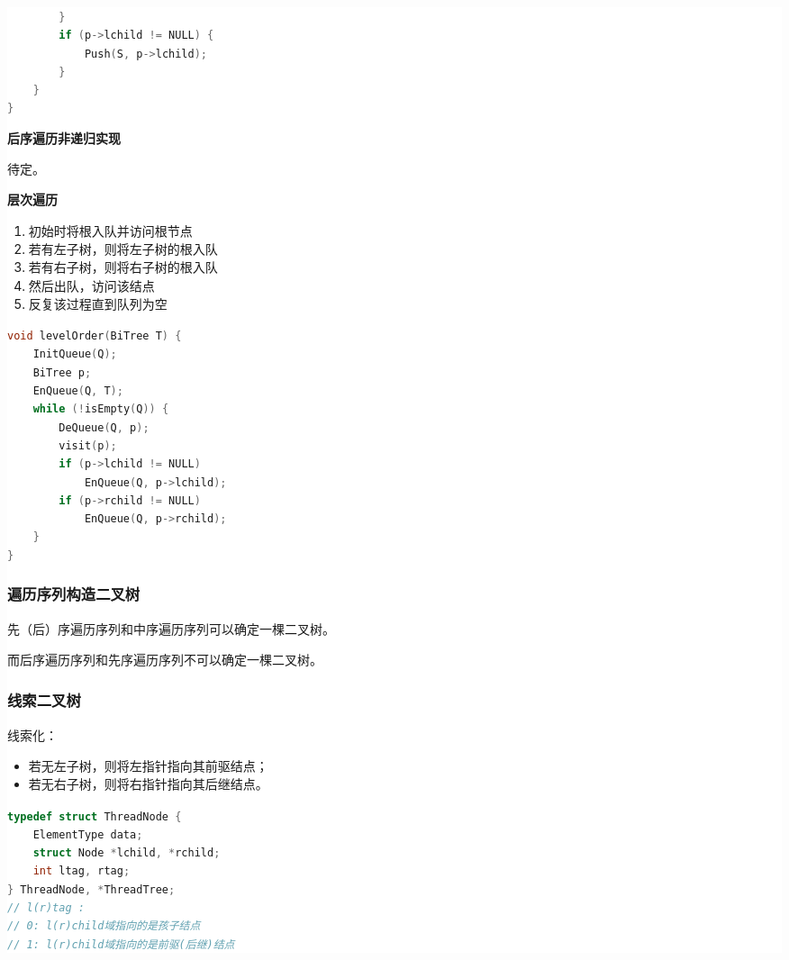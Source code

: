 ```c
        }
        if (p->lchild != NULL) {
            Push(S, p->lchild);
        }
    }
}
```

**后序遍历非递归实现**

待定。



**层次遍历**

1. 初始时将根入队并访问根节点
2. 若有左子树，则将左子树的根入队
3. 若有右子树，则将右子树的根入队
4. 然后出队，访问该结点
5. 反复该过程直到队列为空

```c
void levelOrder(BiTree T) {
    InitQueue(Q);
    BiTree p;
    EnQueue(Q, T);
    while (!isEmpty(Q)) {
        DeQueue(Q, p);
        visit(p);
        if (p->lchild != NULL)
            EnQueue(Q, p->lchild);
        if (p->rchild != NULL)
            EnQueue(Q, p->rchild);
    }
}
```



### 遍历序列构造二叉树

先（后）序遍历序列和中序遍历序列可以确定一棵二叉树。

而后序遍历序列和先序遍历序列不可以确定一棵二叉树。



### 线索二叉树

线索化：

- 若无左子树，则将左指针指向其前驱结点；
- 若无右子树，则将右指针指向其后继结点。

```c
typedef struct ThreadNode {
	ElementType data;
	struct Node *lchild, *rchild;
    int ltag, rtag;
} ThreadNode, *ThreadTree;
// l(r)tag :
// 0: l(r)child域指向的是孩子结点
// 1: l(r)child域指向的是前驱(后继)结点
```
